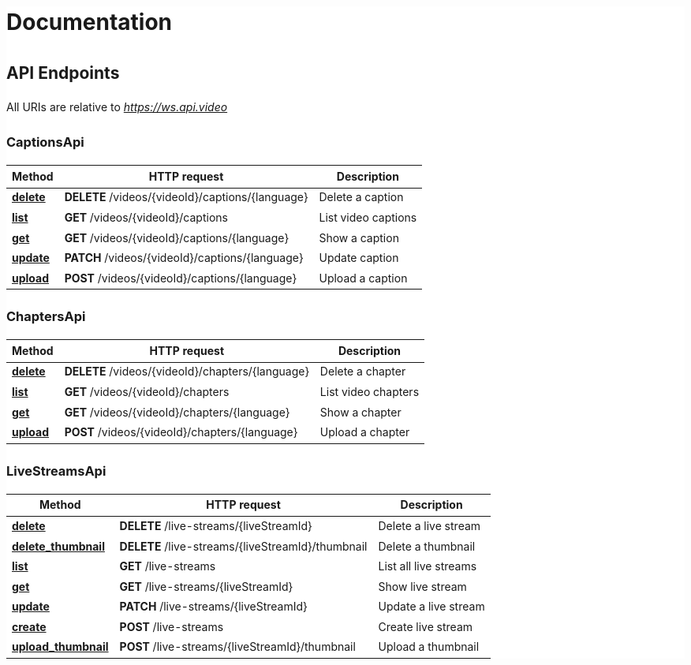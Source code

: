 # Documentation

## API Endpoints

All URIs are relative to *https://ws.api.video*


### CaptionsApi


Method | HTTP request | Description
------------- | ------------- | -------------
[**delete**](https://github.com/apivideo/api.video-python-client/blob/master/docs/CaptionsApi.md#delete) | **DELETE** /videos/{videoId}/captions/{language} | Delete a caption
[**list**](https://github.com/apivideo/api.video-python-client/blob/master/docs/CaptionsApi.md#list) | **GET** /videos/{videoId}/captions | List video captions
[**get**](https://github.com/apivideo/api.video-python-client/blob/master/docs/CaptionsApi.md#get) | **GET** /videos/{videoId}/captions/{language} | Show a caption
[**update**](https://github.com/apivideo/api.video-python-client/blob/master/docs/CaptionsApi.md#update) | **PATCH** /videos/{videoId}/captions/{language} | Update caption
[**upload**](https://github.com/apivideo/api.video-python-client/blob/master/docs/CaptionsApi.md#upload) | **POST** /videos/{videoId}/captions/{language} | Upload a caption


### ChaptersApi


Method | HTTP request | Description
------------- | ------------- | -------------
[**delete**](https://github.com/apivideo/api.video-python-client/blob/master/docs/ChaptersApi.md#delete) | **DELETE** /videos/{videoId}/chapters/{language} | Delete a chapter
[**list**](https://github.com/apivideo/api.video-python-client/blob/master/docs/ChaptersApi.md#list) | **GET** /videos/{videoId}/chapters | List video chapters
[**get**](https://github.com/apivideo/api.video-python-client/blob/master/docs/ChaptersApi.md#get) | **GET** /videos/{videoId}/chapters/{language} | Show a chapter
[**upload**](https://github.com/apivideo/api.video-python-client/blob/master/docs/ChaptersApi.md#upload) | **POST** /videos/{videoId}/chapters/{language} | Upload a chapter


### LiveStreamsApi


Method | HTTP request | Description
------------- | ------------- | -------------
[**delete**](https://github.com/apivideo/api.video-python-client/blob/master/docs/LiveStreamsApi.md#delete) | **DELETE** /live-streams/{liveStreamId} | Delete a live stream
[**delete_thumbnail**](https://github.com/apivideo/api.video-python-client/blob/master/docs/LiveStreamsApi.md#delete_thumbnail) | **DELETE** /live-streams/{liveStreamId}/thumbnail | Delete a thumbnail
[**list**](https://github.com/apivideo/api.video-python-client/blob/master/docs/LiveStreamsApi.md#list) | **GET** /live-streams | List all live streams
[**get**](https://github.com/apivideo/api.video-python-client/blob/master/docs/LiveStreamsApi.md#get) | **GET** /live-streams/{liveStreamId} | Show live stream
[**update**](https://github.com/apivideo/api.video-python-client/blob/master/docs/LiveStreamsApi.md#update) | **PATCH** /live-streams/{liveStreamId} | Update a live stream
[**create**](https://github.com/apivideo/api.video-python-client/blob/master/docs/LiveStreamsApi.md#create) | **POST** /live-streams | Create live stream
[**upload_thumbnail**](https://github.com/apivideo/api.video-python-client/blob/master/docs/LiveStreamsApi.md#upload_thumbnail) | **POST** /live-streams/{liveStreamId}/thumbnail | Upload a thumbnail
